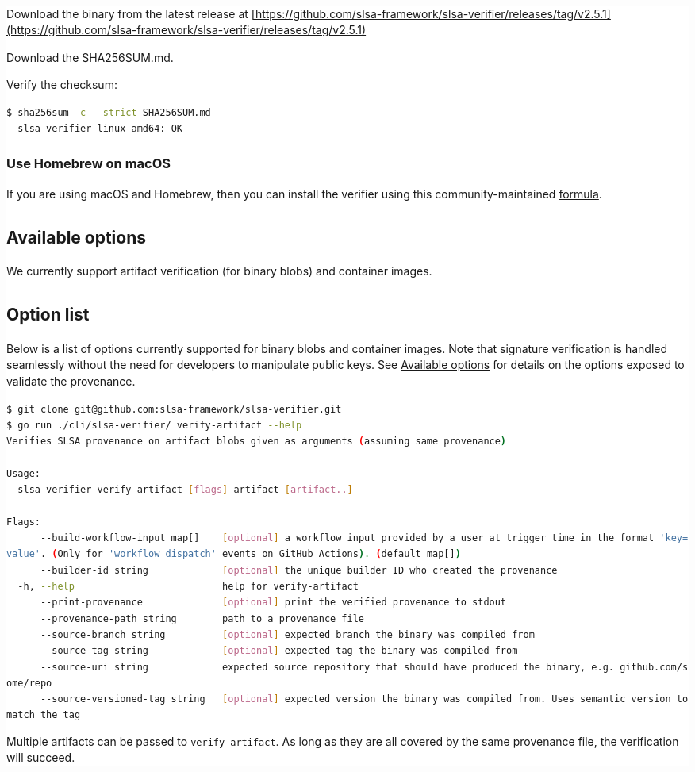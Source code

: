 Download the binary from the latest release at [https://github.com/slsa-framework/slsa-verifier/releases/tag/v2.5.1](https://github.com/slsa-framework/slsa-verifier/releases/tag/v2.5.1)

Download the [SHA256SUM.md](https://github.com/slsa-framework/slsa-verifier/blob/main/SHA256SUM.md).

Verify the checksum:

```bash
$ sha256sum -c --strict SHA256SUM.md
  slsa-verifier-linux-amd64: OK
```

### Use Homebrew on macOS

If you are using macOS and Homebrew, then you can install the verifier using this community-maintained [formula](https://formulae.brew.sh/formula/slsa-verifier).

## Available options

We currently support artifact verification (for binary blobs) and container images.

## Option list

Below is a list of options currently supported for binary blobs and container images. Note that signature verification is handled seamlessly without the need for developers to manipulate public keys. See [Available options](#available-options) for details on the options exposed to validate the provenance.

```bash
$ git clone git@github.com:slsa-framework/slsa-verifier.git
$ go run ./cli/slsa-verifier/ verify-artifact --help
Verifies SLSA provenance on artifact blobs given as arguments (assuming same provenance)

Usage:
  slsa-verifier verify-artifact [flags] artifact [artifact..]

Flags:
      --build-workflow-input map[]    [optional] a workflow input provided by a user at trigger time in the format 'key=value'. (Only for 'workflow_dispatch' events on GitHub Actions). (default map[])
      --builder-id string             [optional] the unique builder ID who created the provenance
  -h, --help                          help for verify-artifact
      --print-provenance              [optional] print the verified provenance to stdout
      --provenance-path string        path to a provenance file
      --source-branch string          [optional] expected branch the binary was compiled from
      --source-tag string             [optional] expected tag the binary was compiled from
      --source-uri string             expected source repository that should have produced the binary, e.g. github.com/some/repo
      --source-versioned-tag string   [optional] expected version the binary was compiled from. Uses semantic version to match the tag
```

Multiple artifacts can be passed to `verify-artifact`. As long as they are all covered by the same provenance file, the verification will succeed.
